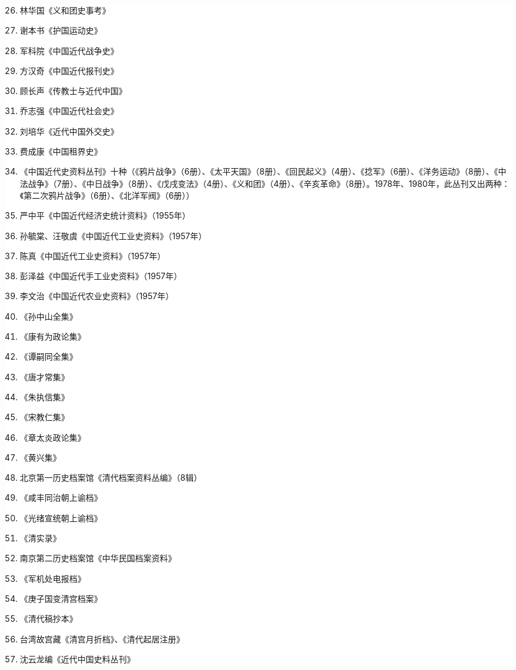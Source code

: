 26.  林华国《义和团史事考》

27.  谢本书《护国运动史》

28.  军科院《中国近代战争史》

29.  方汉奇《中国近代报刊史》

30.  顾长声《传教士与近代中国》

31.  乔志强《中国近代社会史》

32.  刘培华《近代中国外交史》

33.  费成康《中国租界史》

34.  《中国近代史资料丛刊》十种（《鸦片战争》（6册）、《太平天国》（8册）、《回民起义》（4册）、《捻军》（6册）、《洋务运动》（8册）、《中法战争》（7册）、《中日战争》（8册）、《戊戌变法》（4册）、《义和团》（4册）、《辛亥革命》（8册）。1978年、1980年，此丛刊又出两种：《第二次鸦片战争》（6册）、《北洋军阀》（6册））

35.  严中平《中国近代经济史统计资料》（1955年）

36.  孙毓棠、汪敬虞《中国近代工业史资料》（1957年）

37.  陈真《中国近代工业史资料》（1957年）

38.  彭泽益《中国近代手工业史资料》（1957年）

39.  李文治《中国近代农业史资料》（1957年）

40.  《孙中山全集》

41.  《康有为政论集》

42.  《谭嗣同全集》

43.  《唐才常集》

44.  《朱执信集》

45.  《宋教仁集》

46.  《章太炎政论集》

47.  《黄兴集》

48.  北京第一历史档案馆《清代档案资料丛编》（8辑）

49.  《咸丰同治朝上谕档》

50.  《光绪宣统朝上谕档》

51.  《清实录》

52.  南京第二历史档案馆《中华民国档案资料》

53.  《军机处电报档》

54.  《庚子国变清宫档案》

55.  《清代稿抄本》

56.  台湾故宫藏《清宫月折档》、《清代起居注册》

57.  沈云龙编《近代中国史料丛刊》
